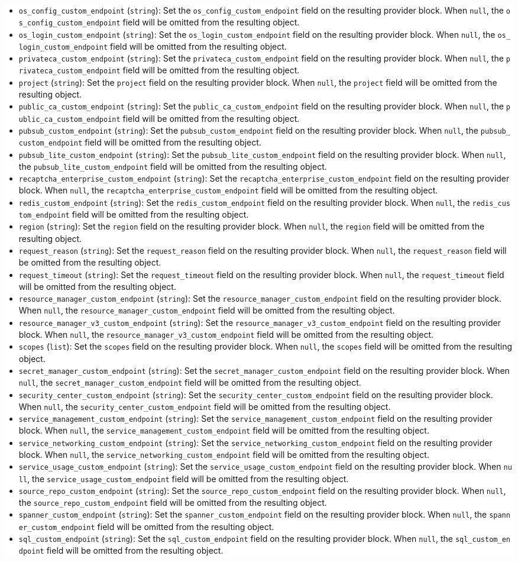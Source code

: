  - `os_config_custom_endpoint` (`string`): Set the `os_config_custom_endpoint` field on the resulting provider block. When `null`, the `os_config_custom_endpoint` field will be omitted from the resulting object.
  - `os_login_custom_endpoint` (`string`): Set the `os_login_custom_endpoint` field on the resulting provider block. When `null`, the `os_login_custom_endpoint` field will be omitted from the resulting object.
  - `privateca_custom_endpoint` (`string`): Set the `privateca_custom_endpoint` field on the resulting provider block. When `null`, the `privateca_custom_endpoint` field will be omitted from the resulting object.
  - `project` (`string`): Set the `project` field on the resulting provider block. When `null`, the `project` field will be omitted from the resulting object.
  - `public_ca_custom_endpoint` (`string`): Set the `public_ca_custom_endpoint` field on the resulting provider block. When `null`, the `public_ca_custom_endpoint` field will be omitted from the resulting object.
  - `pubsub_custom_endpoint` (`string`): Set the `pubsub_custom_endpoint` field on the resulting provider block. When `null`, the `pubsub_custom_endpoint` field will be omitted from the resulting object.
  - `pubsub_lite_custom_endpoint` (`string`): Set the `pubsub_lite_custom_endpoint` field on the resulting provider block. When `null`, the `pubsub_lite_custom_endpoint` field will be omitted from the resulting object.
  - `recaptcha_enterprise_custom_endpoint` (`string`): Set the `recaptcha_enterprise_custom_endpoint` field on the resulting provider block. When `null`, the `recaptcha_enterprise_custom_endpoint` field will be omitted from the resulting object.
  - `redis_custom_endpoint` (`string`): Set the `redis_custom_endpoint` field on the resulting provider block. When `null`, the `redis_custom_endpoint` field will be omitted from the resulting object.
  - `region` (`string`): Set the `region` field on the resulting provider block. When `null`, the `region` field will be omitted from the resulting object.
  - `request_reason` (`string`): Set the `request_reason` field on the resulting provider block. When `null`, the `request_reason` field will be omitted from the resulting object.
  - `request_timeout` (`string`): Set the `request_timeout` field on the resulting provider block. When `null`, the `request_timeout` field will be omitted from the resulting object.
  - `resource_manager_custom_endpoint` (`string`): Set the `resource_manager_custom_endpoint` field on the resulting provider block. When `null`, the `resource_manager_custom_endpoint` field will be omitted from the resulting object.
  - `resource_manager_v3_custom_endpoint` (`string`): Set the `resource_manager_v3_custom_endpoint` field on the resulting provider block. When `null`, the `resource_manager_v3_custom_endpoint` field will be omitted from the resulting object.
  - `scopes` (`list`): Set the `scopes` field on the resulting provider block. When `null`, the `scopes` field will be omitted from the resulting object.
  - `secret_manager_custom_endpoint` (`string`): Set the `secret_manager_custom_endpoint` field on the resulting provider block. When `null`, the `secret_manager_custom_endpoint` field will be omitted from the resulting object.
  - `security_center_custom_endpoint` (`string`): Set the `security_center_custom_endpoint` field on the resulting provider block. When `null`, the `security_center_custom_endpoint` field will be omitted from the resulting object.
  - `service_management_custom_endpoint` (`string`): Set the `service_management_custom_endpoint` field on the resulting provider block. When `null`, the `service_management_custom_endpoint` field will be omitted from the resulting object.
  - `service_networking_custom_endpoint` (`string`): Set the `service_networking_custom_endpoint` field on the resulting provider block. When `null`, the `service_networking_custom_endpoint` field will be omitted from the resulting object.
  - `service_usage_custom_endpoint` (`string`): Set the `service_usage_custom_endpoint` field on the resulting provider block. When `null`, the `service_usage_custom_endpoint` field will be omitted from the resulting object.
  - `source_repo_custom_endpoint` (`string`): Set the `source_repo_custom_endpoint` field on the resulting provider block. When `null`, the `source_repo_custom_endpoint` field will be omitted from the resulting object.
  - `spanner_custom_endpoint` (`string`): Set the `spanner_custom_endpoint` field on the resulting provider block. When `null`, the `spanner_custom_endpoint` field will be omitted from the resulting object.
  - `sql_custom_endpoint` (`string`): Set the `sql_custom_endpoint` field on the resulting provider block. When `null`, the `sql_custom_endpoint` field will be omitted from the resulting object.